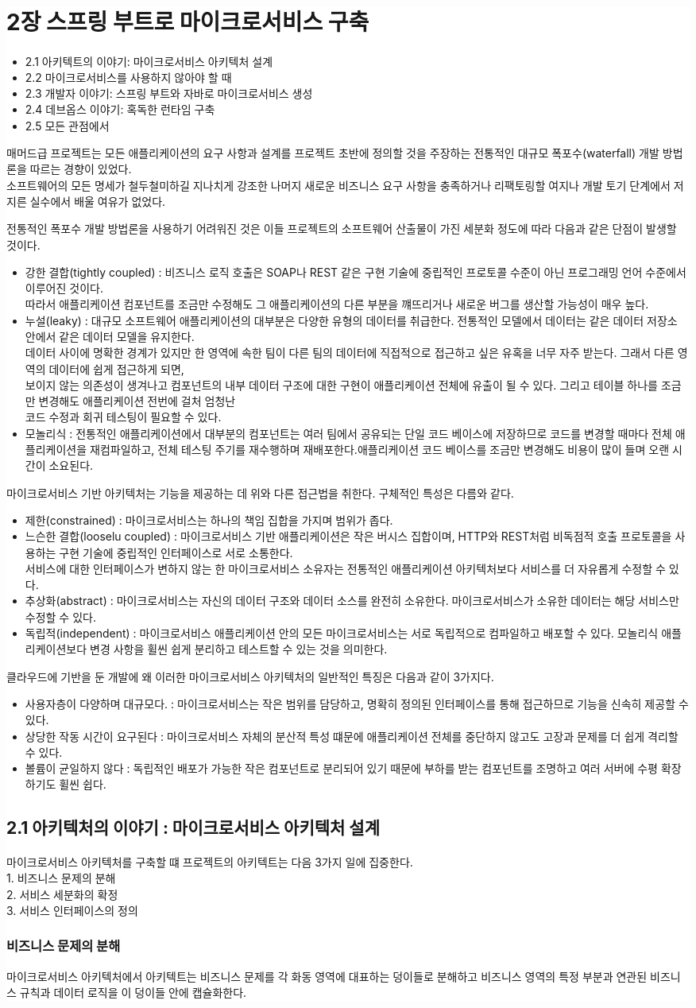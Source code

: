 <h1>2장 스프링 부트로 마이크로서비스 구축</h1>
<ul>
  <li>2.1 아키텍트의 이야기: 마이크로서비스 아키텍처 설계</li>
  <li>2.2 마이크로서비스를 사용하지 않아야 할 때</li>
  <li>2.3 개발자 이야기: 스프링 부트와 자바로 마이크로서비스 생성</li>
  <li>2.4 데브옵스 이야기: 혹독한 런타임 구축</li>
  <li>2.5 모든 관점에서</li>
</ul>

매머드급 프로젝트는 모든 애플리케이션의 요구 사항과 설계를 프로젝트 초반에 정의할 것을 주장하는 전통적인 대규모 폭포수(waterfall) 개발 방법론을 따르는 경향이 있었다.<br/>
소프트웨어의 모든 명세가 철두철미하길 지나치게 강조한 나머지 새로운 비즈니스 요구 사항을 충족하거나 리팩토링할 여지나 개발 토기 단계에서 저지른 실수에서 배울 여유가 없었다.<br/>

전통적인 폭포수 개발 방법론을 사용하기 어려워진 것은 이들 프로젝트의 소프트웨어 산출물이 가진 세분화 정도에 따라 다음과 같은 단점이 발생할 것이다.<br/>

- 강한 결합(tightly coupled) : 비즈니스 로직 호출은 SOAP나 REST 같은 구현 기술에 중립적인 프로토콜 수준이 아닌 프로그래밍 언어 수준에서 이루어진 것이다. <br/>
따라서 애플리케이션 컴포넌트를 조금만 수정해도 그 애플리케이션의 다른 부분을 꺠뜨리거나 새로운 버그를 생산할 가능성이 매우 높다.<br/>
- 누설(leaky) : 대규모 소프트웨어 애플리케이션의 대부분은 다양한 유형의 데이터를 취급한다. 전통적인 모델에서 데이터는 같은 데이터 저장소 안에서 같은 데이터 모델을 유지한다.<br/>
데이터 사이에 명확한 경계가 있지만 한 영역에 속한 팀이 다른 팀의 데이터에 직접적으로 접근하고 싶은 유혹을 너무 자주 받는다. 그래서 다른 영역의 데이터에 쉽게 접근하게 되면,<br/>
보이지 않는 의존성이 생겨나고 컴포넌트의 내부 데이터 구조에 대한 구현이 애플리케이션 전체에 유출이 될 수 있다. 그리고 테이블 하나를 조금만 변경해도 애플리케이션 전번에 걸처 엄청난<br/>
코드 수정과 회귀 테스팅이 필요할 수 있다.<br/>
- 모놀리식 : 전통적인 애플리케이션에서 대부분의 컴포넌트는 여러 팀에서 공유되는 단일 코드 베이스에 저장하므로 코드를 변경할 때마다 전체 애플리케이션을 재컴파일하고, 전체 테스팅 주기를
재수행하며 재배포한다.애플리케이션 코드 베이스를 조금만 변경해도 비용이 많이 들며 오랜 시간이 소요된다.<br/>

마이크로서비스 기반 아키텍처는 기능을 제공하는 데 위와 다른 접근법을 취한다. 구체적인 특성은 다름와 같다.<br/>
- 제한(constrained) : 마이크로서비스는 하나의 책임 집합을 가지며 범위가 좁다.<br/>
- 느슨한 결합(looselu coupled) : 마이크로서비스 기반 애플리케이션은 작은 버시스 집합이며, HTTP와 REST처럼 비독점적 호출 프로토콜을 사용하는 구현 기술에 중립적인 인터페이스로 서로 소통한다.<br/>
서비스에 대한 인터페이스가 변하지 않는 한 마이크로서비스 소유자는 전통적인 애플리케이션 아키텍처보다 서비스를 더 자유롭게 수정할 수 있다.<br/>
- 추상화(abstract) : 마이크로서비스는 자신의 데이터 구조와 데이터 소스를 완전히 소유한다. 마이크로서비스가 소유한 데이터는 해당 서비스만 수정할 수 있다.<br/>
- 독립적(independent) : 마이크로서비스 애플리케이션 안의 모든 마이크로서비스는 서로 독립적으로 컴파일하고 배포할 수 있다. 모놀리식 애플리케이션보다 변경 사항을 휠씬 쉽게 분리하고 테스트할 수 있는 것을 의미한다.<br/>

클라우드에 기반을 둔 개발에 왜 이러한 마이크로서비스 아키텍처의 일반적인 특징은 다음과 같이 3가지다.<br/>
- 사용자층이 다양하며 대규모다. : 마이크로서비스는 작은 범위를 담당하고, 명확히 정의된 인터페이스를 통해 접근하므로 기능을 신속히 제공할 수 있다.<br/>
- 상당한 작동 시간이 요구된다 : 마이크로서비스 자체의 분산적 특성 떄문에 애플리케이션 전체를 중단하지 않고도 고장과 문제를 더 쉽게 격리할 수 있다.<br/>
- 볼륨이 균일하지 않다 : 독립적인 배포가 가능한 작은 컴포넌트로 분리되어 있기 때문에 부하를 받는 컴포넌트를 조명하고 여러 서버에 수평 확장하기도 휠씬 쉽다.<br/>

<h2>2.1 아키텍처의 이야기 : 마이크로서비스 아키텍처 설계</h2>
마이크로서비스 아키텍처를 구축할 떄 프로젝트의 아키텍트는 다음 3가지 일에 집중한다.<br/>
1. 비즈니스 문제의 분해<br/>
2. 서비스 세분화의 확정<br/>
3. 서비스 인터페이스의 정의<br/>

<h3>비즈니스 문제의 분해</h3>

마이크로서비스 아키텍처에서 아키텍트는 비즈니스 문제를 각 화동 영역에 대표하는 덩이들로 분해하고 비즈니스 영역의 특정 부분과 연관된 비즈니스 규칙과 데이터 로직을 이 덩이들 안에 
캡슐화한다.<br/>
